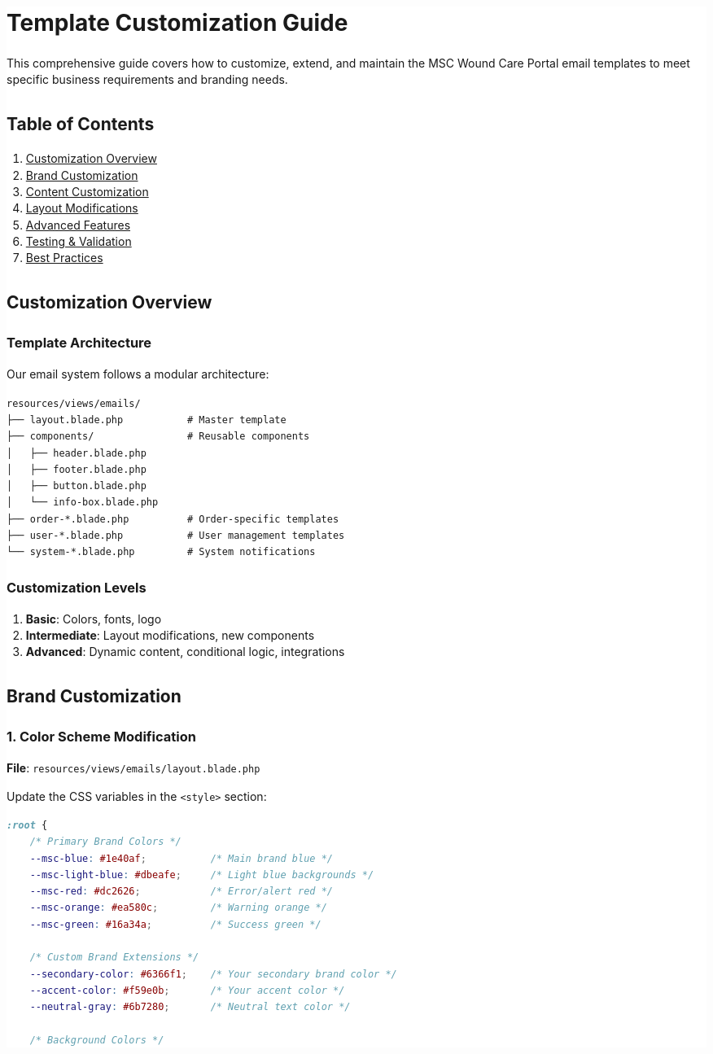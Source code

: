 # Template Customization Guide

This comprehensive guide covers how to customize, extend, and maintain the MSC Wound Care Portal email templates to meet specific business requirements and branding needs.

## Table of Contents

1. [Customization Overview](#customization-overview)
2. [Brand Customization](#brand-customization)
3. [Content Customization](#content-customization)
4. [Layout Modifications](#layout-modifications)
5. [Advanced Features](#advanced-features)
6. [Testing & Validation](#testing--validation)
7. [Best Practices](#best-practices)

## Customization Overview

### Template Architecture

Our email system follows a modular architecture:

```
resources/views/emails/
├── layout.blade.php           # Master template
├── components/                # Reusable components
│   ├── header.blade.php
│   ├── footer.blade.php
│   ├── button.blade.php
│   └── info-box.blade.php
├── order-*.blade.php          # Order-specific templates
├── user-*.blade.php           # User management templates
└── system-*.blade.php         # System notifications
```

### Customization Levels

1. **Basic**: Colors, fonts, logo
2. **Intermediate**: Layout modifications, new components
3. **Advanced**: Dynamic content, conditional logic, integrations

## Brand Customization

### 1. Color Scheme Modification

**File**: `resources/views/emails/layout.blade.php`

Update the CSS variables in the `<style>` section:

```css
:root {
    /* Primary Brand Colors */
    --msc-blue: #1e40af;           /* Main brand blue */
    --msc-light-blue: #dbeafe;     /* Light blue backgrounds */
    --msc-red: #dc2626;            /* Error/alert red */
    --msc-orange: #ea580c;         /* Warning orange */
    --msc-green: #16a34a;          /* Success green */
    
    /* Custom Brand Extensions */
    --secondary-color: #6366f1;    /* Your secondary brand color */
    --accent-color: #f59e0b;       /* Your accent color */
    --neutral-gray: #6b7280;       /* Neutral text color */
    
    /* Background Colors */
```